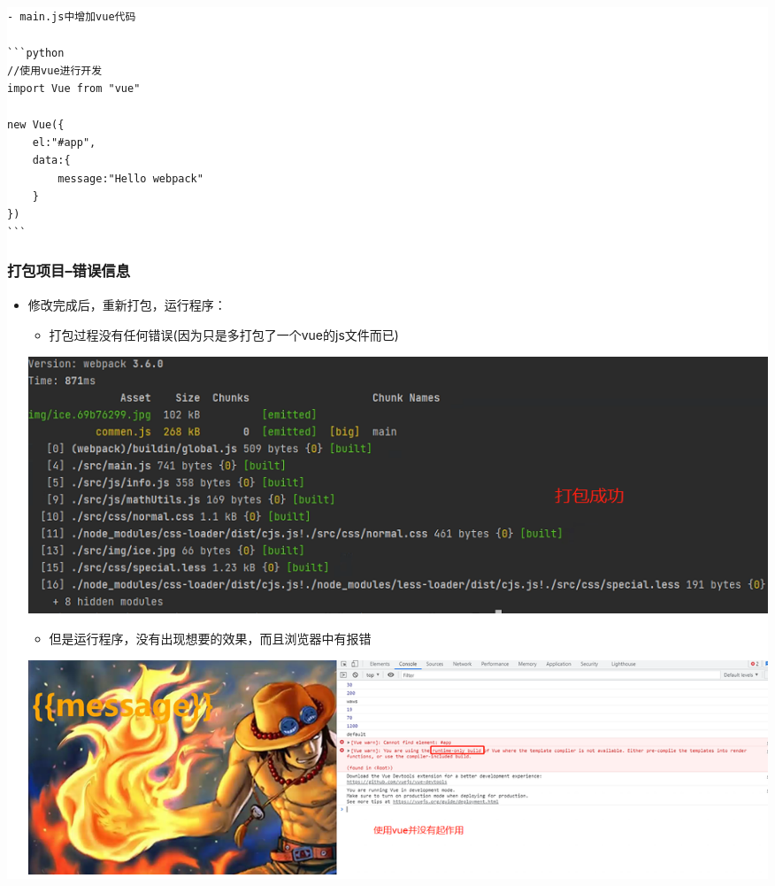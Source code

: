     - main.js中增加vue代码

    ```python
    //使用vue进行开发
    import Vue from "vue"
    
    new Vue({
        el:"#app",
        data:{
            message:"Hello webpack"
        }
    })
    ```

### 打包项目–错误信息

- 修改完成后，重新打包，运行程序：

  - 打包过程没有任何错误(因为只是多打包了一个vue的js文件而已)

  ![企业微信截图_20210906152826](images\企业微信截图_20210906152826.png)

  - 但是运行程序，没有出现想要的效果，而且浏览器中有报错

  ![企业微信截图_20210906152952](images\企业微信截图_20210906152952.png)
